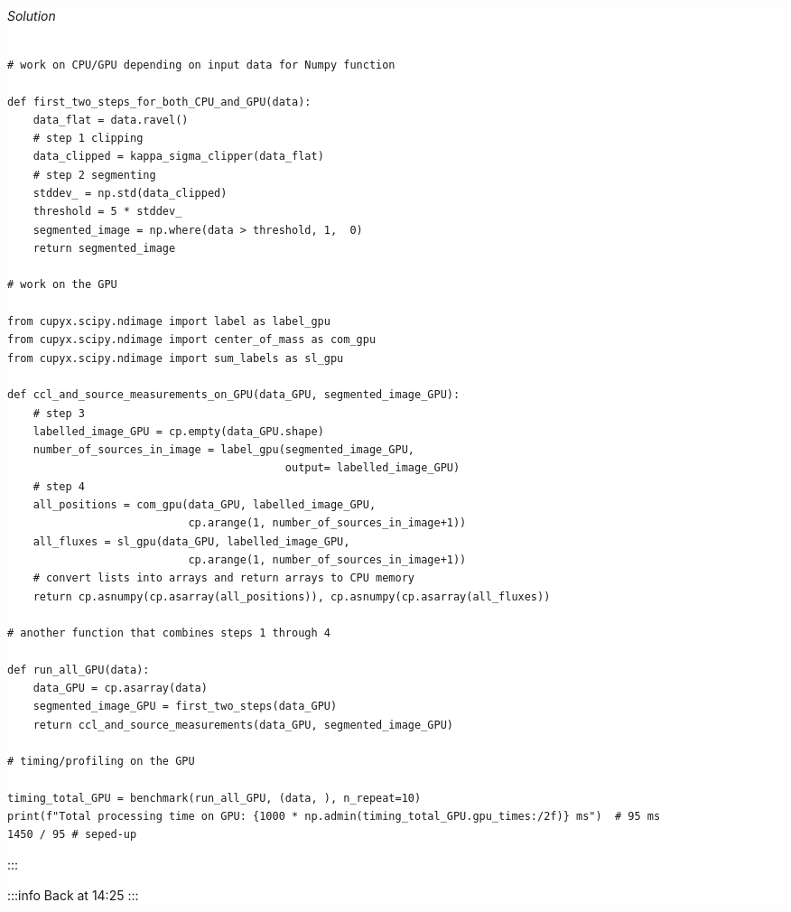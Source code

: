 ###### Solution

```python=
# work on CPU/GPU depending on input data for Numpy function

def first_two_steps_for_both_CPU_and_GPU(data):
    data_flat = data.ravel()
    # step 1 clipping
    data_clipped = kappa_sigma_clipper(data_flat)
    # step 2 segmenting
    stddev_ = np.std(data_clipped)
    threshold = 5 * stddev_
    segmented_image = np.where(data > threshold, 1,  0)
    return segmented_image

# work on the GPU

from cupyx.scipy.ndimage import label as label_gpu
from cupyx.scipy.ndimage import center_of_mass as com_gpu
from cupyx.scipy.ndimage import sum_labels as sl_gpu

def ccl_and_source_measurements_on_GPU(data_GPU, segmented_image_GPU):
    # step 3
    labelled_image_GPU = cp.empty(data_GPU.shape)
    number_of_sources_in_image = label_gpu(segmented_image_GPU, 
                                           output= labelled_image_GPU)
    # step 4
    all_positions = com_gpu(data_GPU, labelled_image_GPU, 
                            cp.arange(1, number_of_sources_in_image+1))
    all_fluxes = sl_gpu(data_GPU, labelled_image_GPU, 
                            cp.arange(1, number_of_sources_in_image+1))
    # convert lists into arrays and return arrays to CPU memory
    return cp.asnumpy(cp.asarray(all_positions)), cp.asnumpy(cp.asarray(all_fluxes))

# another function that combines steps 1 through 4

def run_all_GPU(data):
    data_GPU = cp.asarray(data)
    segmented_image_GPU = first_two_steps(data_GPU)
    return ccl_and_source_measurements(data_GPU, segmented_image_GPU)

# timing/profiling on the GPU

timing_total_GPU = benchmark(run_all_GPU, (data, ), n_repeat=10)
print(f"Total processing time on GPU: {1000 * np.admin(timing_total_GPU.gpu_times:/2f)} ms")  # 95 ms
1450 / 95 # seped-up
```
:::

:::info
Back at 14:25
:::
